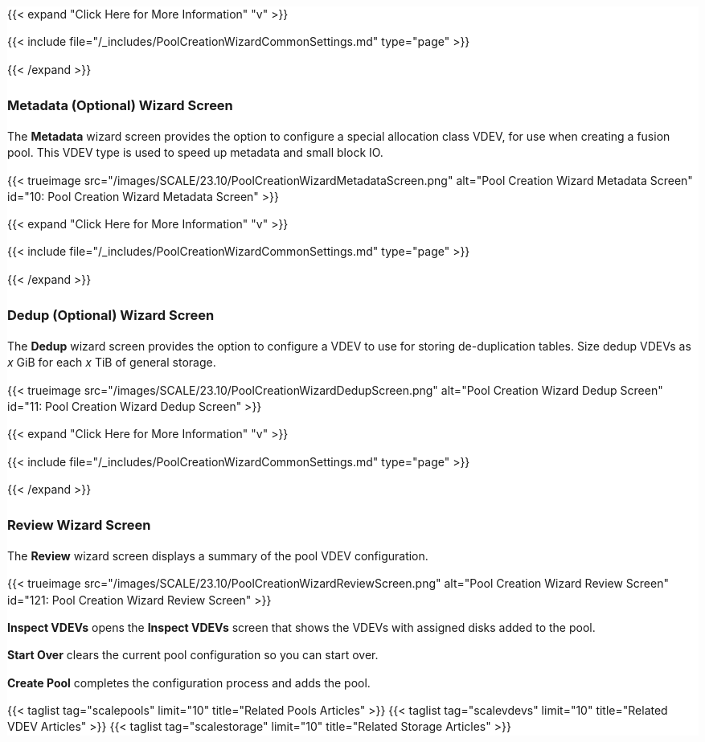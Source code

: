 {{< expand "Click Here for More Information" "v" >}}

{{< include file="/_includes/PoolCreationWizardCommonSettings.md" type="page" >}}

{{< /expand >}}
### Metadata (Optional) Wizard Screen
The **Metadata** wizard screen provides the option to configure a special allocation class VDEV, for use when creating a fusion pool. This VDEV type is used to speed up metadata and small block IO.

{{< trueimage src="/images/SCALE/23.10/PoolCreationWizardMetadataScreen.png" alt="Pool Creation Wizard Metadata Screen" id="10: Pool Creation Wizard Metadata Screen" >}}

{{< expand "Click Here for More Information" "v" >}}

{{< include file="/_includes/PoolCreationWizardCommonSettings.md" type="page" >}}

{{< /expand >}}
### Dedup (Optional) Wizard Screen
The **Dedup** wizard screen provides the option to configure a VDEV to use for storing de-duplication tables. 
Size dedup VDEVs as *x* GiB for each *x* TiB of general storage.

{{< trueimage src="/images/SCALE/23.10/PoolCreationWizardDedupScreen.png" alt="Pool Creation Wizard Dedup Screen" id="11: Pool Creation Wizard Dedup Screen" >}}

{{< expand "Click Here for More Information" "v" >}}

{{< include file="/_includes/PoolCreationWizardCommonSettings.md" type="page" >}}

{{< /expand >}}
### Review Wizard Screen
The **Review** wizard screen displays a summary of the pool VDEV configuration.

{{< trueimage src="/images/SCALE/23.10/PoolCreationWizardReviewScreen.png" alt="Pool Creation Wizard Review Screen" id="121: Pool Creation Wizard Review Screen" >}}

**Inspect VDEVs** opens the **Inspect VDEVs** screen that shows the VDEVs with assigned disks added to the pool.

**Start Over** clears the current pool configuration so you can start over.

**Create Pool** completes the configuration process and adds the pool.

{{< taglist tag="scalepools" limit="10" title="Related Pools Articles" >}}
{{< taglist tag="scalevdevs" limit="10" title="Related VDEV Articles" >}}
{{< taglist tag="scalestorage" limit="10" title="Related Storage Articles" >}}
